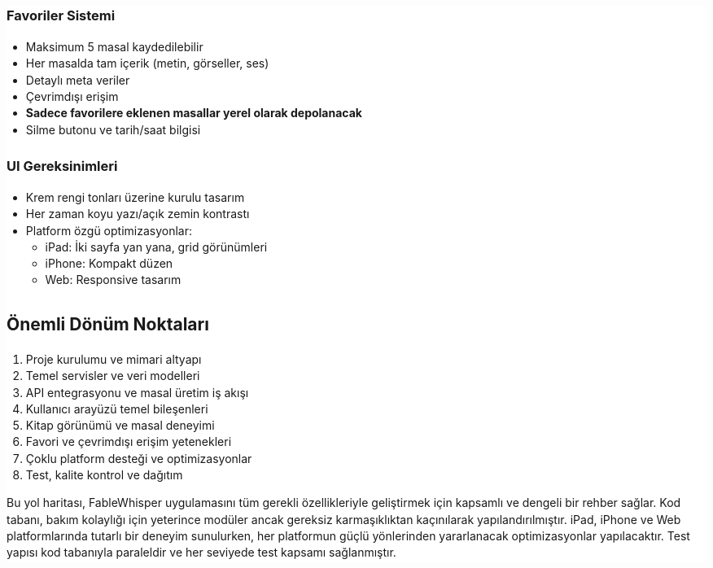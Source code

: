 ### Favoriler Sistemi
- Maksimum 5 masal kaydedilebilir
- Her masalda tam içerik (metin, görseller, ses)
- Detaylı meta veriler
- Çevrimdışı erişim
- **Sadece favorilere eklenen masallar yerel olarak depolanacak**
- Silme butonu ve tarih/saat bilgisi

### UI Gereksinimleri
- Krem rengi tonları üzerine kurulu tasarım
- Her zaman koyu yazı/açık zemin kontrastı
- Platform özgü optimizasyonlar:
  - iPad: İki sayfa yan yana, grid görünümleri
  - iPhone: Kompakt düzen
  - Web: Responsive tasarım

## Önemli Dönüm Noktaları
1. Proje kurulumu ve mimari altyapı
2. Temel servisler ve veri modelleri
3. API entegrasyonu ve masal üretim iş akışı
4. Kullanıcı arayüzü temel bileşenleri
5. Kitap görünümü ve masal deneyimi
6. Favori ve çevrimdışı erişim yetenekleri
7. Çoklu platform desteği ve optimizasyonlar
8. Test, kalite kontrol ve dağıtım

Bu yol haritası, FableWhisper uygulamasını tüm gerekli özellikleriyle geliştirmek için kapsamlı ve dengeli bir rehber sağlar. Kod tabanı, bakım kolaylığı için yeterince modüler ancak gereksiz karmaşıklıktan kaçınılarak yapılandırılmıştır. iPad, iPhone ve Web platformlarında tutarlı bir deneyim sunulurken, her platformun güçlü yönlerinden yararlanacak optimizasyonlar yapılacaktır. Test yapısı kod tabanıyla paraleldir ve her seviyede test kapsamı sağlanmıştır.